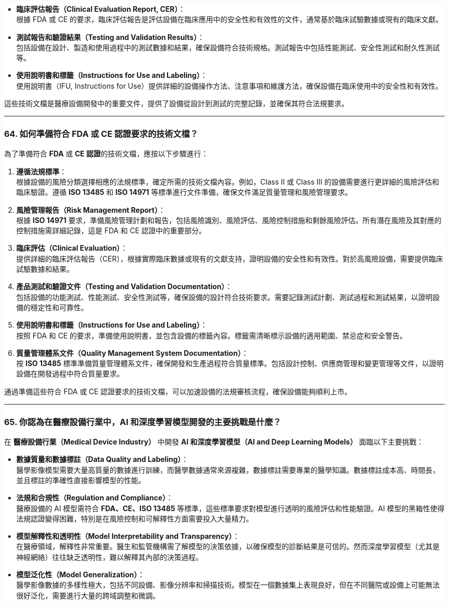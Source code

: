 - **臨床評估報告（Clinical Evaluation Report, CER）**：  
    根據 FDA 或 CE 的要求，臨床評估報告是評估設備在臨床應用中的安全性和有效性的文件，通常基於臨床試驗數據或現有的臨床文獻。
    
- **測試報告和驗證結果（Testing and Validation Results）**：  
    包括設備在設計、製造和使用過程中的測試數據和結果，確保設備符合技術規格。測試報告中包括性能測試、安全性測試和耐久性測試等。
    
- **使用說明書和標籤（Instructions for Use and Labeling）**：  
    使用說明書（IFU, Instructions for Use）提供詳細的設備操作方法、注意事項和維護方法，確保設備在臨床使用中的安全性和有效性。
    

這些技術文檔是醫療設備開發中的重要文件，提供了設備從設計到測試的完整記錄，並確保其符合法規要求。

---

### 64. **如何準備符合 FDA 或 CE 認證要求的技術文檔？**

為了準備符合 **FDA** 或 **CE 認證**的技術文檔，應按以下步驟進行：

1. **遵循法規標準**：  
    根據設備的風險分類選擇相應的法規標準，確定所需的技術文檔內容。例如，Class II 或 Class III 的設備需要進行更詳細的風險評估和臨床驗證。遵循 **ISO 13485** 和 **ISO 14971** 等標準進行文件準備，確保文件滿足質量管理和風險管理要求。
    
2. **風險管理報告（Risk Management Report）**：  
    根據 **ISO 14971** 要求，準備風險管理計劃和報告，包括風險識別、風險評估、風險控制措施和剩餘風險評估。所有潛在風險及其對應的控制措施需詳細記錄，這是 FDA 和 CE 認證中的重要部分。
    
3. **臨床評估（Clinical Evaluation）**：  
    提供詳細的臨床評估報告（CER），根據實際臨床數據或現有的文獻支持，證明設備的安全性和有效性。對於高風險設備，需要提供臨床試驗數據和結果。
    
4. **產品測試和驗證文件（Testing and Validation Documentation）**：  
    包括設備的功能測試、性能測試、安全性測試等，確保設備的設計符合技術要求。需要記錄測試計劃、測試過程和測試結果，以證明設備的穩定性和可靠性。
    
5. **使用說明書和標籤（Instructions for Use and Labeling）**：  
    按照 FDA 和 CE 的要求，準備使用說明書，並包含設備的標籤內容。標籤需清晰標示設備的適用範圍、禁忌症和安全警告。
    
6. **質量管理體系文件（Quality Management System Documentation）**：  
    按 **ISO 13485** 標準準備質量管理體系文件，確保開發和生產過程符合質量標準。包括設計控制、供應商管理和變更管理等文件，以證明設備在開發過程中符合質量要求。
    

通過準備這些符合 FDA 或 CE 認證要求的技術文檔，可以加速設備的法規審核流程，確保設備能夠順利上市。

---

### 65. **你認為在醫療設備行業中，AI 和深度學習模型開發的主要挑戰是什麼？**

在 **醫療設備行業（Medical Device Industry）** 中開發 **AI 和深度學習模型（AI and Deep Learning Models）** 面臨以下主要挑戰：

- **數據質量和數據標註（Data Quality and Labeling）**：  
    醫學影像模型需要大量高質量的數據進行訓練，而醫學數據通常來源複雜，數據標註需要專業的醫學知識。數據標註成本高、時間長，並且標註的準確性直接影響模型的性能。
    
- **法規和合規性（Regulation and Compliance）**：  
    醫療設備的 AI 模型需符合 **FDA、CE、ISO 13485** 等標準，這些標準要求對模型進行透明的風險評估和性能驗證。AI 模型的黑箱性使得法規認證變得困難，特別是在風險控制和可解釋性方面需要投入大量精力。
    
- **模型解釋性和透明性（Model Interpretability and Transparency）**：  
    在醫療領域，解釋性非常重要。醫生和監管機構需了解模型的決策依據，以確保模型的診斷結果是可信的。然而深度學習模型（尤其是神經網絡）往往缺乏透明性，難以解釋其內部的決策過程。
    
- **模型泛化性（Model Generalization）**：  
    醫學影像數據的多樣性極大，包括不同設備、影像分辨率和掃描技術。模型在一個數據集上表現良好，但在不同醫院或設備上可能無法很好泛化，需要進行大量的跨域調整和微調。
    